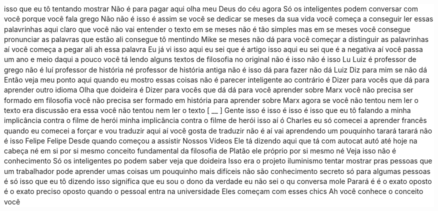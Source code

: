 isso que eu tô tentando mostrar Não é
para pagar aqui olha meu Deus do céu
agora Só os inteligentes podem conversar
com você porque você fala grego Não não
é isso é assim se você se dedicar se
meses da sua vida você começa a
conseguir ler essas palavrinhas aqui
claro que você não vai entender o texto
em se meses não é tão simples mas em se
meses você consegue pronunciar as
palavras que estão ali consegue tô
mentindo Mike se meses não dá para você
começar a distinguir as palavrinhas aí
você começa a pegar ali ah essa palavra
Eu já vi isso aqui eu sei que é artigo
isso aqui eu sei que é a negativa aí
você passa um ano e meio daqui a pouco
você tá lendo alguns textos de filosofia
no original não é isso não é isso Lu
Luiz é professor de grego não é luí
professor de história né professor de
história antiga não é isso dá para fazer
não dá Luiz Diz para mim se não dá Então
veja meu ponto aqui quando eu mostro
essas coisas não é parecer inteligente
ao contrário é Dizer para vocês que dá
para aprender outro idioma Olha que
doideira é Dizer para vocês que
dá dá para você aprender sobre Marx você
não precisa ser formado em filosofia
você não precisa ser formado em história
para aprender sobre Marx agora se você
não tentou nem ler o texto era discussão
era essa você não tentou nem ler o texto
[ __ ]
Gente isso é isso é isso é isso que eu
tô falando a minha implicância contra o
filme de herói minha implicância contra
o filme de
herói isso aí ó Charles eu só comecei a
aprender francês quando eu comecei a
forçar e vou traduzir aqui aí você gosta
de traduzir não é aí vai aprendendo um
pouquinho tarará tarará
não é isso Felipe Felipe Desde quando
começou a assistir Nossos Vídeos Ele tá
dizendo aqui que tá com autocat autó até
hoje na cabeça né em si por si mesmo
conceito fundamental da filosofia de
Platão ele próprio por si mesmo né Veja
isso não é conhecimento Só os
inteligentes po podem saber veja que
doideira Isso era o projeto iluminismo
tentar mostrar pras pessoas que um
trabalhador pode aprender umas coisas um
pouquinho mais difíceis não são
conhecimento secreto só para algumas
pessoas é só isso que eu tô dizendo isso
significa que eu sou o dono da verdade
eu não sei o qu conversa mole Parará é é
o exato oposto é o exato preciso
oposto quando o pessoal entra na
universidade Eles começam com esses
chics Ah você conhece o conceito você